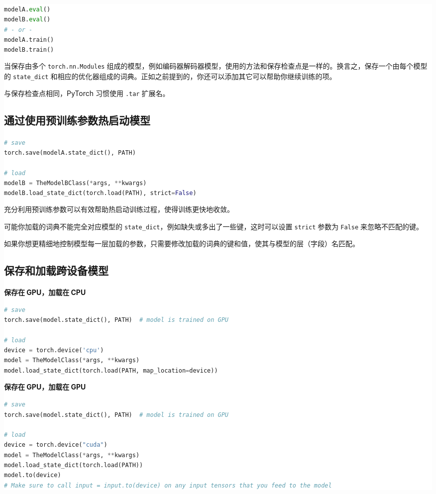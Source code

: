 ```python
modelA.eval()
modelB.eval()
# - or -
modelA.train()
modelB.train()

```

当保存由多个 `torch.nn.Modules` 组成的模型，例如编码器解码器模型，使用的方法和保存检查点是一样的。换言之，保存一个由每个模型的 `state_dict` 和相应的优化器组成的词典。正如之前提到的，你还可以添加其它可以帮助你继续训练的项。

与保存检查点相同，PyTorch 习惯使用 `.tar` 扩展名。



## 通过使用预训练参数热启动模型

```python
# save
torch.save(modelA.state_dict(), PATH)

# load
modelB = TheModelBClass(*args, **kwargs)
modelB.load_state_dict(torch.load(PATH), strict=False)
```

充分利用预训练参数可以有效帮助热启动训练过程，使得训练更快地收敛。

可能你加载的词典不能完全对应模型的 `state_dict`，例如缺失或多出了一些键，这时可以设置 `strict` 参数为 `False` 来忽略不匹配的键。

如果你想更精细地控制模型每一层加载的参数，只需要修改加载的词典的键和值，使其与模型的层（字段）名匹配。



## 保存和加载跨设备模型

**保存在 GPU，加载在 CPU**

```python
# save
torch.save(model.state_dict(), PATH)  # model is trained on GPU

# load
device = torch.device('cpu')
model = TheModelClass(*args, **kwargs)
model.load_state_dict(torch.load(PATH, map_location=device))
```



**保存在 GPU，加载在 GPU**

```python
# save
torch.save(model.state_dict(), PATH)  # model is trained on GPU

# load
device = torch.device("cuda")
model = TheModelClass(*args, **kwargs)
model.load_state_dict(torch.load(PATH))
model.to(device)
# Make sure to call input = input.to(device) on any input tensors that you feed to the model
```
